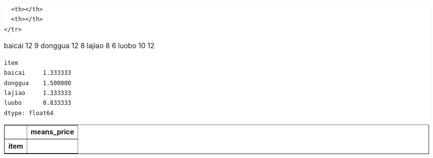       <th></th>
      <th></th>
    </tr>
  </thead>
  <tbody>
    <tr>
      <th>baicai</th>
      <td>12</td>
      <td>9</td>
    </tr>
    <tr>
      <th>donggua</th>
      <td>12</td>
      <td>8</td>
    </tr>
    <tr>
      <th>lajiao</th>
      <td>8</td>
      <td>6</td>
    </tr>
    <tr>
      <th>luobo</th>
      <td>10</td>
      <td>12</td>
    </tr>
  </tbody>
</table>
</div>



    item
    baicai     1.333333
    donggua    1.500000
    lajiao     1.333333
    luobo      0.833333
    dtype: float64



<div>
<style scoped>
    .dataframe tbody tr th:only-of-type {
        vertical-align: middle;
    }

    .dataframe tbody tr th {
        vertical-align: top;
    }

    .dataframe thead th {
        text-align: right;
    }
</style>
<table border="1" class="dataframe">
  <thead>
    <tr style="text-align: right;">
      <th></th>
      <th>means_price</th>
    </tr>
    <tr>
      <th>item</th>
      <th></th>
    </tr>
  </thead>
  <tbody>
    <tr>